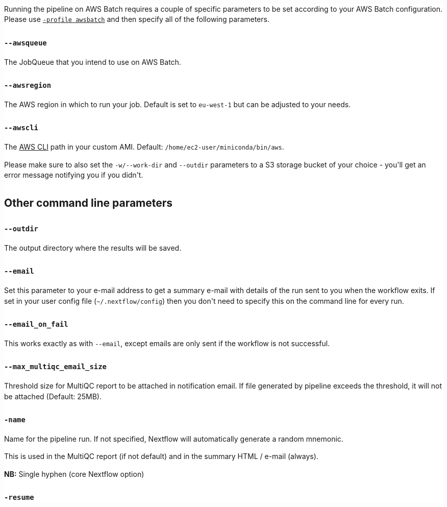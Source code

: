 Running the pipeline on AWS Batch requires a couple of specific parameters to be set according to your AWS Batch configuration. Please use [`-profile awsbatch`](https://github.com/nf-core/configs/blob/master/conf/awsbatch.config) and then specify all of the following parameters.

### `--awsqueue`

The JobQueue that you intend to use on AWS Batch.

### `--awsregion`

The AWS region in which to run your job. Default is set to `eu-west-1` but can be adjusted to your needs.

### `--awscli`

The [AWS CLI](https://www.nextflow.io/docs/latest/awscloud.html#aws-cli-installation) path in your custom AMI. Default: `/home/ec2-user/miniconda/bin/aws`.

Please make sure to also set the `-w/--work-dir` and `--outdir` parameters to a S3 storage bucket of your choice - you'll get an error message notifying you if you didn't.

## Other command line parameters



### `--outdir`

The output directory where the results will be saved.

### `--email`

Set this parameter to your e-mail address to get a summary e-mail with details of the run sent to you when the workflow exits. If set in your user config file (`~/.nextflow/config`) then you don't need to specify this on the command line for every run.

### `--email_on_fail`

This works exactly as with `--email`, except emails are only sent if the workflow is not successful.

### `--max_multiqc_email_size`

Threshold size for MultiQC report to be attached in notification email. If file generated by pipeline exceeds the threshold, it will not be attached (Default: 25MB).

### `-name`

Name for the pipeline run. If not specified, Nextflow will automatically generate a random mnemonic.

This is used in the MultiQC report (if not default) and in the summary HTML / e-mail (always).

**NB:** Single hyphen (core Nextflow option)

### `-resume`
